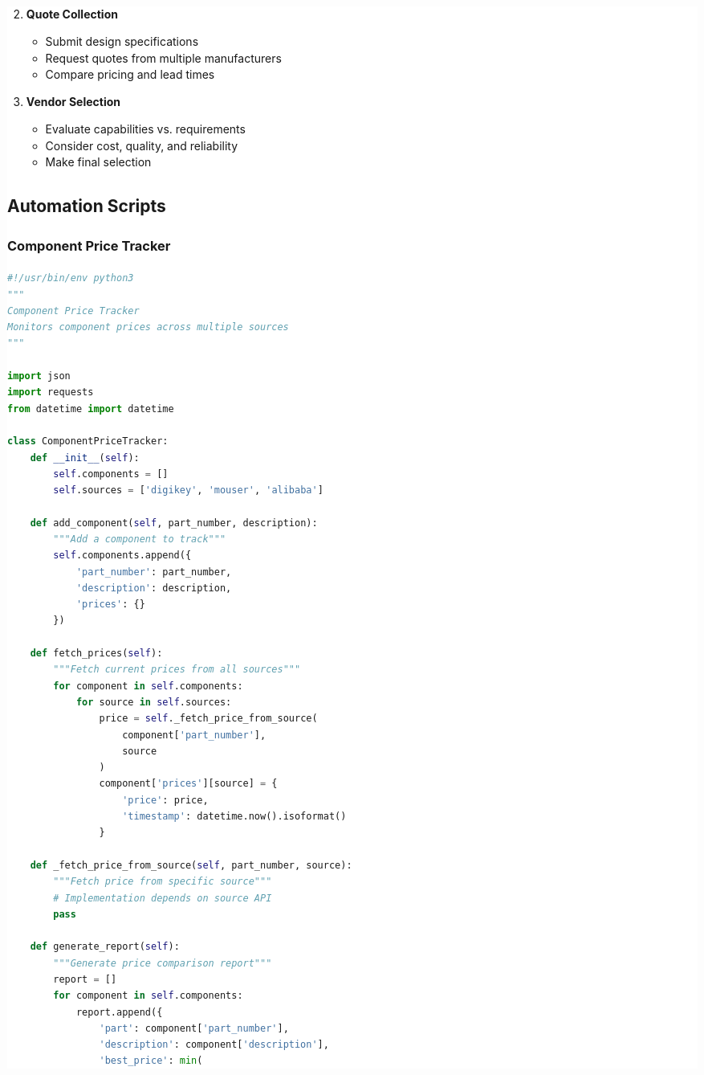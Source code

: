 2. **Quote Collection**
   - Submit design specifications
   - Request quotes from multiple manufacturers
   - Compare pricing and lead times

3. **Vendor Selection**
   - Evaluate capabilities vs. requirements
   - Consider cost, quality, and reliability
   - Make final selection

## Automation Scripts

### Component Price Tracker

```python
#!/usr/bin/env python3
"""
Component Price Tracker
Monitors component prices across multiple sources
"""

import json
import requests
from datetime import datetime

class ComponentPriceTracker:
    def __init__(self):
        self.components = []
        self.sources = ['digikey', 'mouser', 'alibaba']
    
    def add_component(self, part_number, description):
        """Add a component to track"""
        self.components.append({
            'part_number': part_number,
            'description': description,
            'prices': {}
        })
    
    def fetch_prices(self):
        """Fetch current prices from all sources"""
        for component in self.components:
            for source in self.sources:
                price = self._fetch_price_from_source(
                    component['part_number'], 
                    source
                )
                component['prices'][source] = {
                    'price': price,
                    'timestamp': datetime.now().isoformat()
                }
    
    def _fetch_price_from_source(self, part_number, source):
        """Fetch price from specific source"""
        # Implementation depends on source API
        pass
    
    def generate_report(self):
        """Generate price comparison report"""
        report = []
        for component in self.components:
            report.append({
                'part': component['part_number'],
                'description': component['description'],
                'best_price': min(
```
